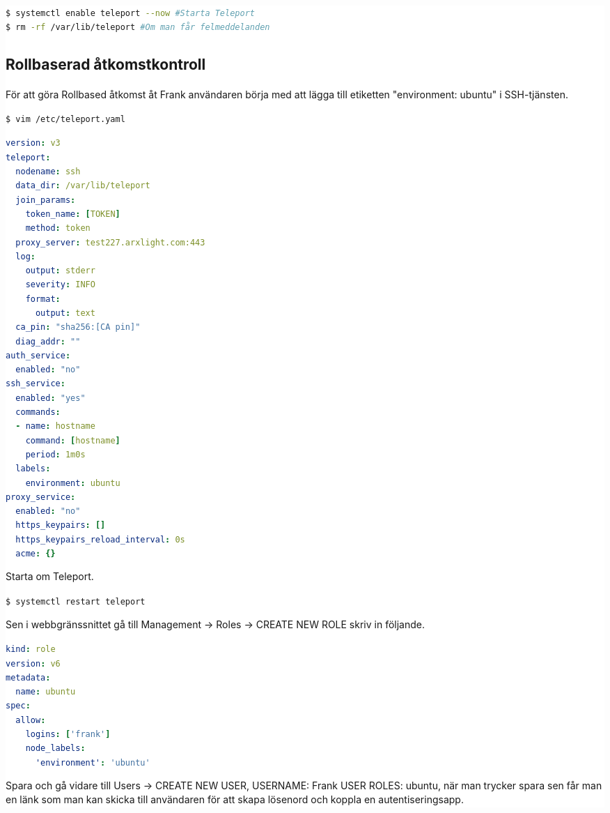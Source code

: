 ```bash
$ systemctl enable teleport --now #Starta Teleport
$ rm -rf /var/lib/teleport #Om man får felmeddelanden
```

## Rollbaserad åtkomstkontroll

För att göra Rollbased åtkomst åt Frank användaren börja med att lägga till etiketten "environment: ubuntu" i SSH-tjänsten.

```bash
$ vim /etc/teleport.yaml
```
```yml
version: v3
teleport:
  nodename: ssh
  data_dir: /var/lib/teleport
  join_params:
    token_name: [TOKEN]
    method: token
  proxy_server: test227.arxlight.com:443
  log:
    output: stderr
    severity: INFO
    format:
      output: text
  ca_pin: "sha256:[CA pin]"
  diag_addr: ""
auth_service:
  enabled: "no"
ssh_service:
  enabled: "yes"
  commands:
  - name: hostname
    command: [hostname]
    period: 1m0s
  labels:
    environment: ubuntu
proxy_service:
  enabled: "no"
  https_keypairs: []
  https_keypairs_reload_interval: 0s
  acme: {}
```

Starta om Teleport.
```bash
$ systemctl restart teleport
```

Sen i webbgränssnittet gå till Management -> Roles -> CREATE NEW ROLE skriv in följande.
```yml
kind: role
version: v6
metadata:
  name: ubuntu
spec:
  allow:
    logins: ['frank']
    node_labels:
      'environment': 'ubuntu'
```
Spara och gå vidare till Users -> CREATE NEW USER, USERNAME: Frank USER ROLES: ubuntu, när man trycker spara sen får man en länk som man kan skicka till användaren för att skapa lösenord och koppla en autentiseringsapp.